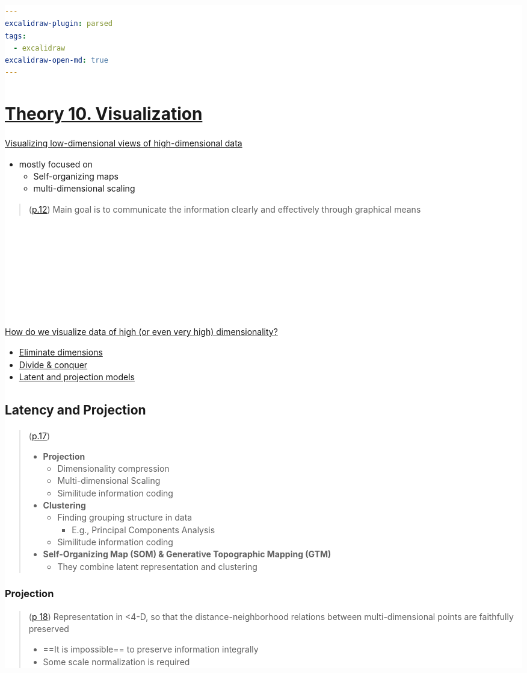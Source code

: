 ```yaml
---
excalidraw-plugin: parsed
tags:
  - excalidraw
excalidraw-open-md: true
---
```

# [Theory 10. Visualization](iml/slides/T10_2024_students_wide.pdf#page=2&selection=4,0,4,24)

[Visualizing low-dimensional views of high-dimensional data](iml/slides/T10_2024_students_wide.pdf#page=6&selection=7,0,11,16)

- mostly focused on
	- Self-organizing maps
	- multi-dimensional scaling

> ([p.12](iml/slides/T10_2024_students_wide.pdf#page=12&selection=6,0,12,23))
> Main goal is to communicate the information clearly and effectively through graphical means

![p.14](iml/slides/T10_2024_students_wide.pdf#page=14&rect=31,48,896,440)

[How do we visualize data of high (or even very high) dimensionality?](iml/slides/T10_2024_students_wide.pdf#page=15&selection=6,0,8,15)
- [Eliminate dimensions](iml/slides/T10_2024_students_wide.pdf#page=15&selection=12,0,12,20)
- [Divide & conquer](iml/slides/T10_2024_students_wide.pdf#page=15&selection=22,0,22,16)
- [Latent and projection models](iml/slides/T10_2024_students_wide.pdf#page=15&selection=29,0,29,28)

## Latency and Projection

> ([p.17](iml/slides/T10_2024_students_wide.pdf#page=17))
> - **Projection**
> 	- Dimensionality compression
> 	- Multi-dimensional Scaling
> 	- Similitude information coding
> - **Clustering**
> 	- Finding grouping structure in data
> 		- E.g., Principal Components Analysis
> 	- Similitude information coding
> - **Self-Organizing Map (SOM) & Generative Topographic Mapping (GTM)**
> 	- They combine latent representation and clustering

### Projection

> ([p 18](iml/slides/T10_2024_students_wide.pdf#page=18&selection=4,0,22,36))
> Representation in <4-D, so that the distance-neighborhood relations between multi-dimensional points are faithfully preserved
> - ==It is impossible== to preserve information integrally
> - Some scale normalization is required
